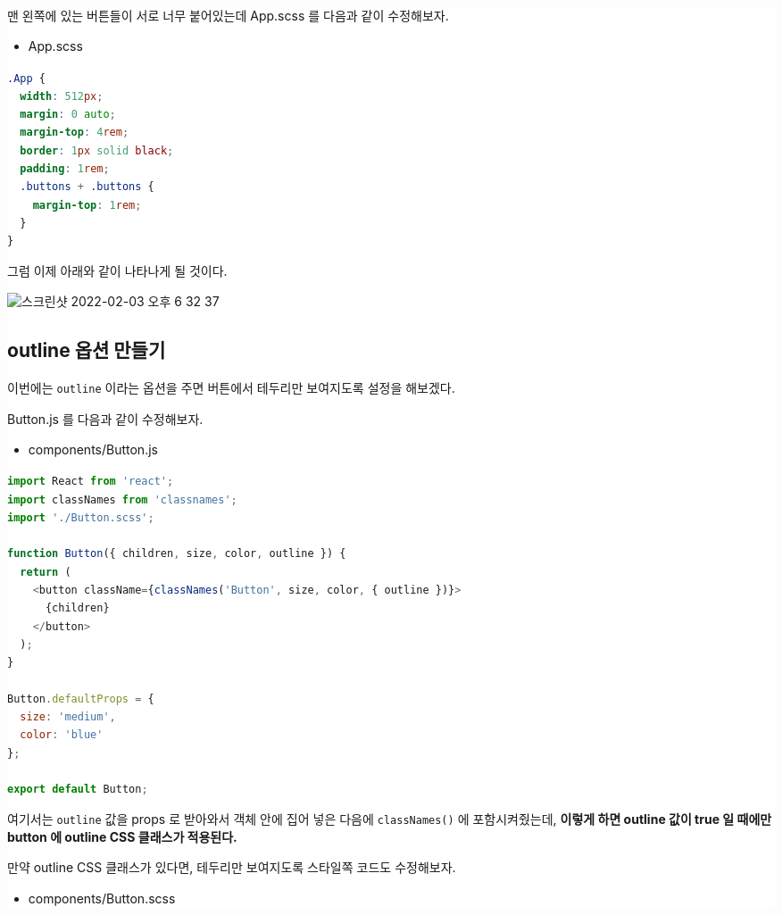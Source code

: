 맨 왼쪽에 있는 버튼들이 서로 너무 붙어있는데 App.scss 를 다음과 같이 수정해보자.

- App.scss

```scss
.App {
  width: 512px;
  margin: 0 auto;
  margin-top: 4rem;
  border: 1px solid black;
  padding: 1rem;
  .buttons + .buttons {
    margin-top: 1rem;
  }
}
```

그럼 이제 아래와 같이 나타나게 될 것이다.

<img width="656" alt="스크린샷 2022-02-03 오후 6 32 37" src="https://user-images.githubusercontent.com/44339530/152316494-0779c387-039a-46b1-80d8-2144da64b0b3.png">

## outline 옵션 만들기
이번에는 `outline` 이라는 옵션을 주면 버튼에서 테두리만 보여지도록 설정을 해보겠다.

Button.js 를 다음과 같이 수정해보자.

- components/Button.js

```javascript
import React from 'react';
import classNames from 'classnames';
import './Button.scss';

function Button({ children, size, color, outline }) {
  return (
    <button className={classNames('Button', size, color, { outline })}>
      {children}
    </button>
  );
}

Button.defaultProps = {
  size: 'medium',
  color: 'blue'
};

export default Button;
```

여기서는 `outline` 값을 props 로 받아와서 객체 안에 집어 넣은 다음에 `classNames()` 에 포함시켜줬는데, <b>이렇게 하면 outline 값이 true 일 때에만 button 에 outline CSS 클래스가 적용된다.</b>

만약 outline CSS 클래스가 있다면, 테두리만 보여지도록 스타일쪽 코드도 수정해보자.

- components/Button.scss

